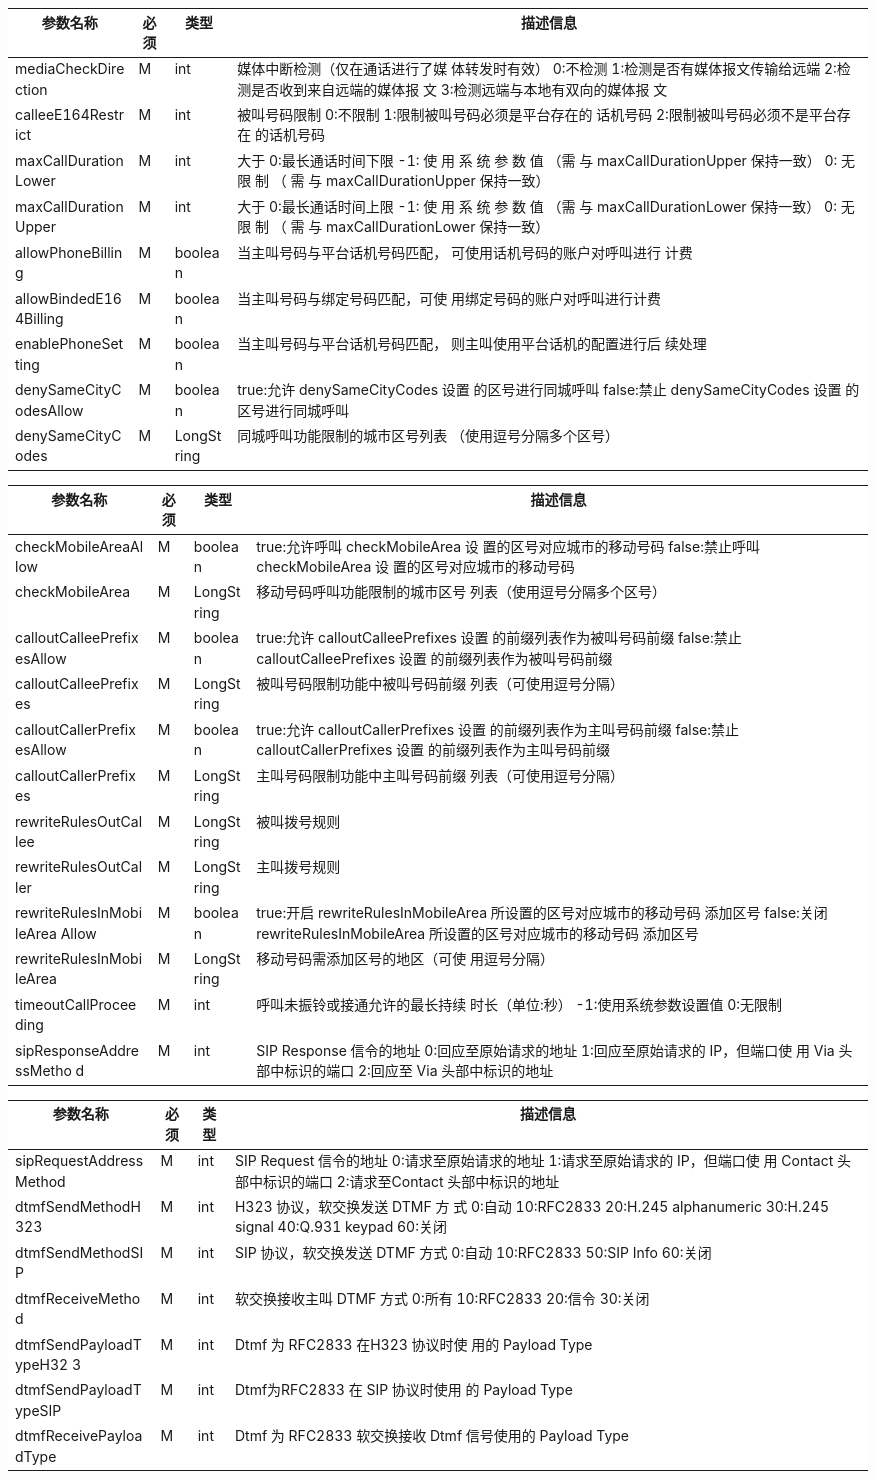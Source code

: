 | 参数名称 | 必须 | 类型 | 描述信息 |
| --- | --- | --- | --- |
| mediaCheckDirection | M | int | 媒体中断检测（仅在通话进行了媒 体转发时有效） 0:不检测 1:检测是否有媒体报文传输给远端 2:检测是否收到来自远端的媒体报 文 3:检测远端与本地有双向的媒体报 文 |
| calleeE164Restrict | M | int | 被叫号码限制 0:不限制 1:限制被叫号码必须是平台存在的 话机号码 2:限制被叫号码必须不是平台存在 的话机号码 |
| maxCallDurationLower | M | int | 大于 0:最长通话时间下限 -1: 使 用 系 统 参 数 值 （需 与 maxCallDurationUpper 保持一致） 0:      无   限  制   （   需  与 maxCallDurationUpper 保持一致） |
| maxCallDurationUpper | M | int | 大于 0:最长通话时间上限 -1: 使 用 系 统 参 数 值 （需 与 maxCallDurationLower 保持一致） 0:      无   限  制   （   需  与 maxCallDurationLower 保持一致） |
| allowPhoneBilling | M | boolean | 当主叫号码与平台话机号码匹配， 可使用话机号码的账户对呼叫进行 计费 |
| allowBindedE164Billing | M | boolean | 当主叫号码与绑定号码匹配，可使 用绑定号码的账户对呼叫进行计费 |
| enablePhoneSetting | M | boolean | 当主叫号码与平台话机号码匹配， 则主叫使用平台话机的配置进行后 续处理 |
| denySameCityCodesAllow | M | boolean | true:允许 denySameCityCodes  设置 的区号进行同城呼叫 false:禁止 denySameCityCodes 设置 的区号进行同城呼叫 |
| denySameCityCodes | M | LongString | 同城呼叫功能限制的城市区号列表 （使用逗号分隔多个区号） |

| 参数名称 | 必须 | 类型 | 描述信息 |
| --- | --- | --- | --- |
| checkMobileAreaAllow | M | boolean | true:允许呼叫 checkMobileArea  设 置的区号对应城市的移动号码 false:禁止呼叫 checkMobileArea 设 置的区号对应城市的移动号码 |
| checkMobileArea | M | LongString | 移动号码呼叫功能限制的城市区号 列表（使用逗号分隔多个区号） |
| calloutCalleePrefixesAllow | M | boolean | true:允许 calloutCalleePrefixes 设置 的前缀列表作为被叫号码前缀 false:禁止 calloutCalleePrefixes 设置 的前缀列表作为被叫号码前缀 |
| calloutCalleePrefixes | M | LongString | 被叫号码限制功能中被叫号码前缀 列表（可使用逗号分隔） |
| calloutCallerPrefixesAllow | M | boolean | true:允许 calloutCallerPrefixes  设置 的前缀列表作为主叫号码前缀 false:禁止 calloutCallerPrefixes 设置 的前缀列表作为主叫号码前缀 |
| calloutCallerPrefixes | M | LongString | 主叫号码限制功能中主叫号码前缀 列表（可使用逗号分隔） |
| rewriteRulesOutCallee | M | LongString | 被叫拨号规则 |
| rewriteRulesOutCaller | M | LongString | 主叫拨号规则 |
| rewriteRulesInMobileArea Allow | M | boolean | true:开启 rewriteRulesInMobileArea 所设置的区号对应城市的移动号码 添加区号 false:关闭 rewriteRulesInMobileArea 所设置的区号对应城市的移动号码 添加区号 |
| rewriteRulesInMobileArea | M | LongString | 移动号码需添加区号的地区（可使 用逗号分隔） |
| timeoutCallProceeding | M | int | 呼叫未振铃或接通允许的最长持续 时长（单位:秒） -1:使用系统参数设置值 0:无限制 |
| sipResponseAddressMetho d | M | int | SIP Response 信令的地址 0:回应至原始请求的地址 1:回应至原始请求的 IP，但端口使 用 Via 头部中标识的端口 2:回应至 Via 头部中标识的地址 |

| 参数名称 | 必须 | 类型 | 描述信息 |
| --- | --- | --- | --- |
| sipRequestAddressMethod | M | int | SIP Request 信令的地址 0:请求至原始请求的地址 1:请求至原始请求的 IP，但端口使 用 Contact 头部中标识的端口 2:请求至Contact 头部中标识的地址 |
| dtmfSendMethodH323 | M | int | H323 协议，软交换发送 DTMF 方 式 0:自动 10:RFC2833 20:H.245 alphanumeric 30:H.245 signal 40:Q.931 keypad 60:关闭 |
| dtmfSendMethodSIP | M | int | SIP 协议，软交换发送 DTMF 方式 0:自动 10:RFC2833 50:SIP Info 60:关闭 |
| dtmfReceiveMethod | M | int | 软交换接收主叫 DTMF 方式 0:所有 10:RFC2833 20:信令 30:关闭 |
| dtmfSendPayloadTypeH32 3 | M | int | Dtmf 为 RFC2833 在H323 协议时使 用的 Payload Type |
| dtmfSendPayloadTypeSIP | M | int | Dtmf为RFC2833 在 SIP 协议时使用 的 Payload Type |
| dtmfReceivePayloadType | M | int | Dtmf 为 RFC2833 软交换接收 Dtmf 信号使用的 Payload Type |

